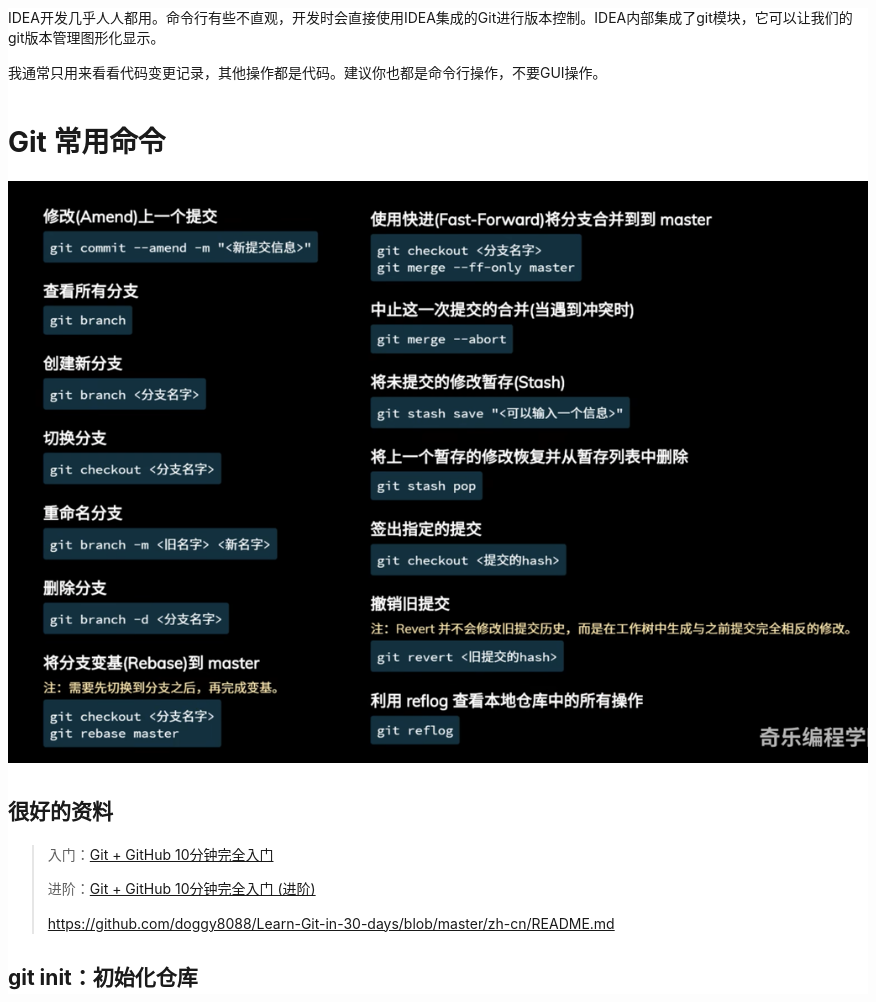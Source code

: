 IDEA开发几乎人人都用。命令行有些不直观，开发时会直接使用IDEA集成的Git进行版本控制。IDEA内部集成了git模块，它可以让我们的git版本管理图形化显示。

我通常只用来看看代码变更记录，其他操作都是代码。建议你也都是命令行操作，不要GUI操作。

# Git 常用命令



![image-20220901201751514](./Git/image-20220901201751514-2569971.png)

## 很好的资料

> 入门：[Git + GitHub 10分钟完全入门](https://www.bilibili.com/video/BV1KD4y1S7FL?spm_id_from=333.999.0.0&vd_source=23282fd525a72ec1a62d8dea0fc2a30b)
>
> 进阶：[Git + GitHub 10分钟完全入门 (进阶)](https://www.bilibili.com/video/BV1hA411v7qX?spm_id_from=333.999.0.0&vd_source=23282fd525a72ec1a62d8dea0fc2a30b)
>
> https://github.com/doggy8088/Learn-Git-in-30-days/blob/master/zh-cn/README.md

## git init：初始化仓库
